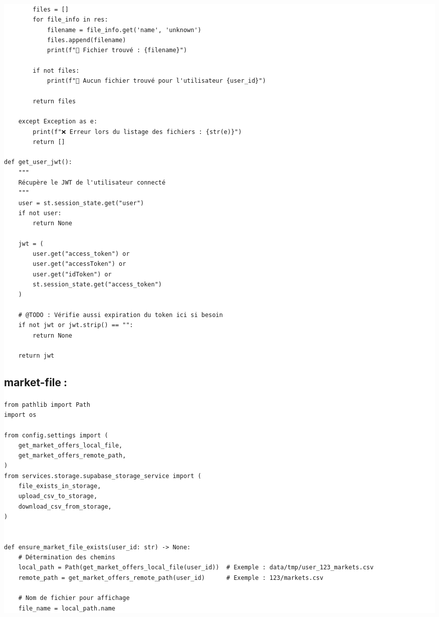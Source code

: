 ```
        files = []
        for file_info in res:
            filename = file_info.get('name', 'unknown')
            files.append(filename)
            print(f"📄 Fichier trouvé : {filename}")
            
        if not files:
            print(f"📂 Aucun fichier trouvé pour l'utilisateur {user_id}")
            
        return files
        
    except Exception as e:
        print(f"❌ Erreur lors du listage des fichiers : {str(e)}")
        return []

def get_user_jwt():
    """
    Récupère le JWT de l'utilisateur connecté
    """
    user = st.session_state.get("user")
    if not user:
        return None

    jwt = (
        user.get("access_token") or
        user.get("accessToken") or
        user.get("idToken") or
        st.session_state.get("access_token")
    )

    # @TODO : Vérifie aussi expiration du token ici si besoin
    if not jwt or jwt.strip() == "":
        return None

    return jwt
```

## market-file :
```
from pathlib import Path
import os

from config.settings import (
    get_market_offers_local_file,
    get_market_offers_remote_path,
)
from services.storage.supabase_storage_service import (
    file_exists_in_storage,
    upload_csv_to_storage,
    download_csv_from_storage,
)


def ensure_market_file_exists(user_id: str) -> None:
    # Détermination des chemins
    local_path = Path(get_market_offers_local_file(user_id))  # Exemple : data/tmp/user_123_markets.csv
    remote_path = get_market_offers_remote_path(user_id)      # Exemple : 123/markets.csv

    # Nom de fichier pour affichage
    file_name = local_path.name

```